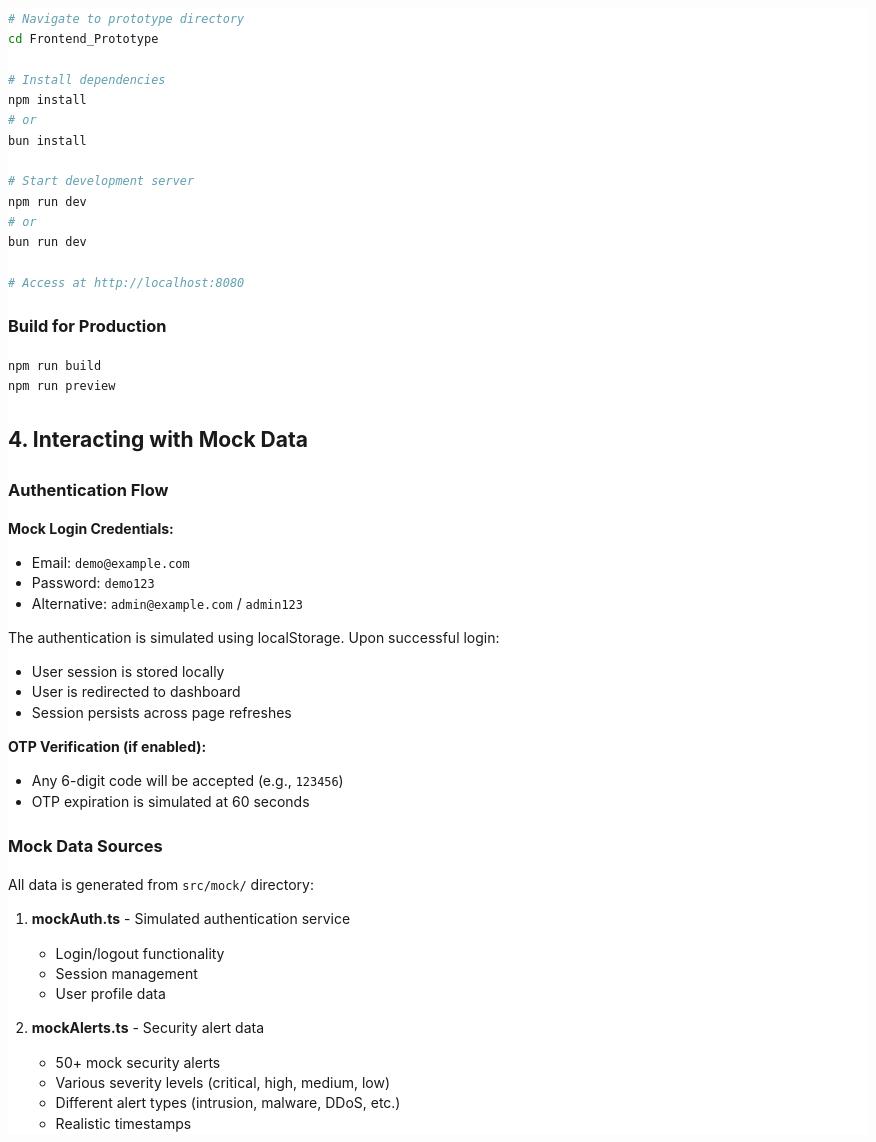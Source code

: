 ```bash
# Navigate to prototype directory
cd Frontend_Prototype

# Install dependencies
npm install
# or
bun install

# Start development server
npm run dev
# or
bun run dev

# Access at http://localhost:8080
```

### Build for Production

```bash
npm run build
npm run preview
```

## 4. Interacting with Mock Data

### Authentication Flow

**Mock Login Credentials:**
- Email: `demo@example.com`
- Password: `demo123`
- Alternative: `admin@example.com` / `admin123`

The authentication is simulated using localStorage. Upon successful login:
- User session is stored locally
- User is redirected to dashboard
- Session persists across page refreshes

**OTP Verification (if enabled):**
- Any 6-digit code will be accepted (e.g., `123456`)
- OTP expiration is simulated at 60 seconds

### Mock Data Sources

All data is generated from `src/mock/` directory:

1. **mockAuth.ts** - Simulated authentication service
   - Login/logout functionality
   - Session management
   - User profile data

2. **mockAlerts.ts** - Security alert data
   - 50+ mock security alerts
   - Various severity levels (critical, high, medium, low)
   - Different alert types (intrusion, malware, DDoS, etc.)
   - Realistic timestamps

